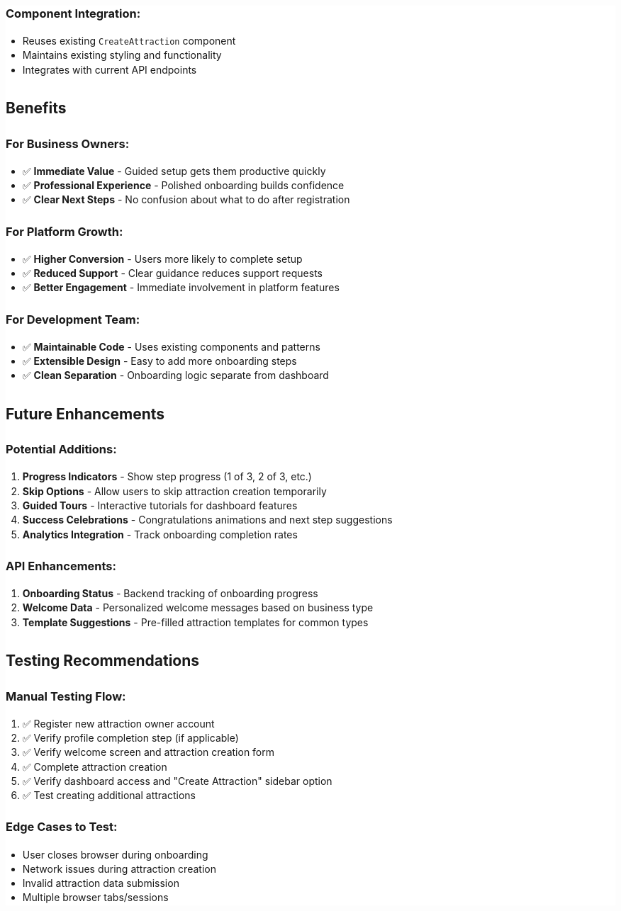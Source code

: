 ### **Component Integration:**
- Reuses existing `CreateAttraction` component
- Maintains existing styling and functionality
- Integrates with current API endpoints

## Benefits

### **For Business Owners:**
- ✅ **Immediate Value** - Guided setup gets them productive quickly
- ✅ **Professional Experience** - Polished onboarding builds confidence
- ✅ **Clear Next Steps** - No confusion about what to do after registration

### **For Platform Growth:**
- ✅ **Higher Conversion** - Users more likely to complete setup
- ✅ **Reduced Support** - Clear guidance reduces support requests
- ✅ **Better Engagement** - Immediate involvement in platform features

### **For Development Team:**
- ✅ **Maintainable Code** - Uses existing components and patterns
- ✅ **Extensible Design** - Easy to add more onboarding steps
- ✅ **Clean Separation** - Onboarding logic separate from dashboard

## Future Enhancements

### **Potential Additions:**
1. **Progress Indicators** - Show step progress (1 of 3, 2 of 3, etc.)
2. **Skip Options** - Allow users to skip attraction creation temporarily
3. **Guided Tours** - Interactive tutorials for dashboard features
4. **Success Celebrations** - Congratulations animations and next step suggestions
5. **Analytics Integration** - Track onboarding completion rates

### **API Enhancements:**
1. **Onboarding Status** - Backend tracking of onboarding progress
2. **Welcome Data** - Personalized welcome messages based on business type
3. **Template Suggestions** - Pre-filled attraction templates for common types

## Testing Recommendations

### **Manual Testing Flow:**
1. ✅ Register new attraction owner account
2. ✅ Verify profile completion step (if applicable)
3. ✅ Verify welcome screen and attraction creation form
4. ✅ Complete attraction creation
5. ✅ Verify dashboard access and "Create Attraction" sidebar option
6. ✅ Test creating additional attractions

### **Edge Cases to Test:**
- User closes browser during onboarding
- Network issues during attraction creation
- Invalid attraction data submission
- Multiple browser tabs/sessions
